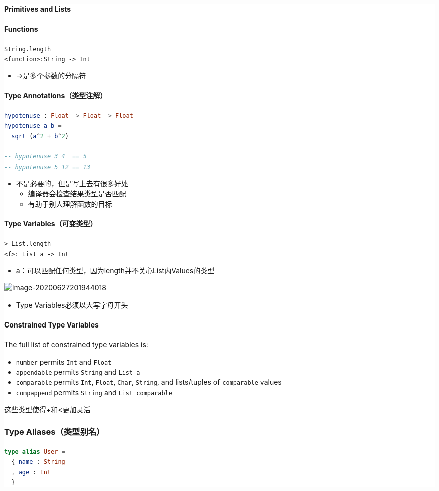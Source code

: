 #### Primitives and Lists

#### Functions

```
String.length
<function>:String -> Int
```

* ->是多个参数的分隔符

#### Type Annotations（类型注解）

```elm
hypotenuse : Float -> Float -> Float
hypotenuse a b =
  sqrt (a^2 + b^2)

-- hypotenuse 3 4  == 5
-- hypotenuse 5 12 == 13
```

* 不是必要的，但是写上去有很多好处
  * 编译器会检查结果类型是否匹配
  * 有助于别人理解函数的目标

#### Type Variables（可变类型）

```
> List.length
<f>: List a -> Int
```

* a：可以匹配任何类型，因为length并不关心List内Values的类型

![image-20200627201944018](C:\Users\dell\AppData\Roaming\Typora\typora-user-images\image-20200627201944018.png)

* Type Variables必须以大写字母开头

#### Constrained Type Variables

The full list of constrained type variables is:

- `number` permits `Int` and `Float`
- `appendable` permits `String` and `List a`
- `comparable` permits `Int`, `Float`, `Char`, `String`, and lists/tuples of `comparable` values
- `compappend` permits `String` and `List comparable`

这些类型使得+和<更加灵活

### Type Aliases（类型别名）

```elm
type alias User =
  { name : String
  , age : Int
  }
```

